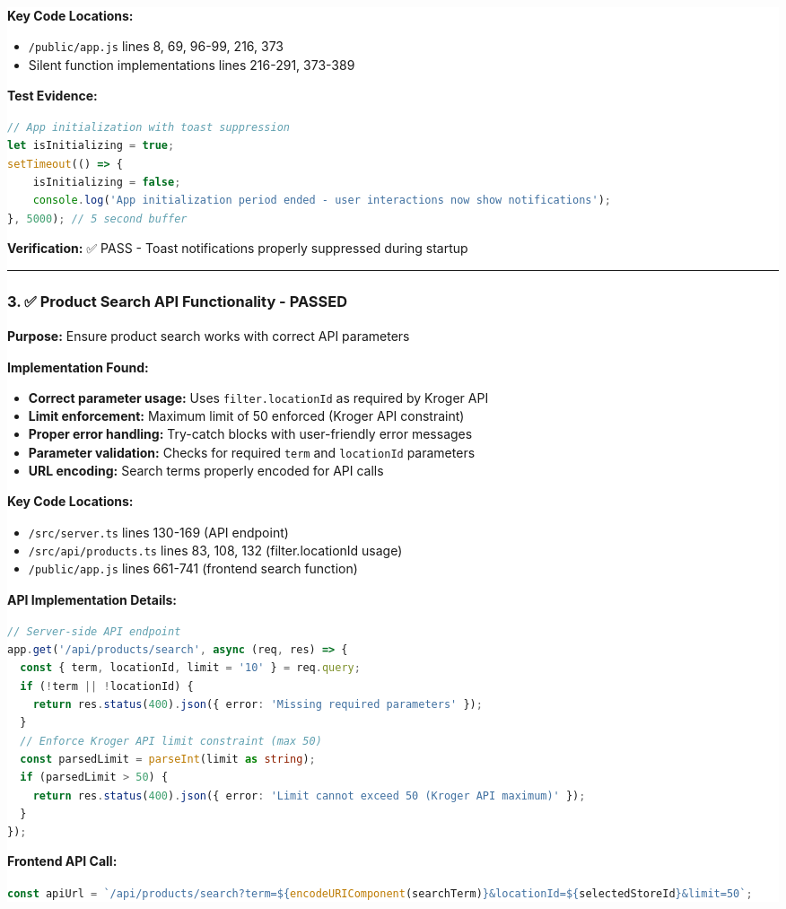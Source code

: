 **Key Code Locations:**
- `/public/app.js` lines 8, 69, 96-99, 216, 373
- Silent function implementations lines 216-291, 373-389

**Test Evidence:**
```javascript
// App initialization with toast suppression
let isInitializing = true;
setTimeout(() => {
    isInitializing = false;
    console.log('App initialization period ended - user interactions now show notifications');
}, 5000); // 5 second buffer
```

**Verification:** ✅ PASS - Toast notifications properly suppressed during startup

---

### 3. ✅ Product Search API Functionality - PASSED

**Purpose:** Ensure product search works with correct API parameters

**Implementation Found:**
- **Correct parameter usage:** Uses `filter.locationId` as required by Kroger API
- **Limit enforcement:** Maximum limit of 50 enforced (Kroger API constraint)
- **Proper error handling:** Try-catch blocks with user-friendly error messages
- **Parameter validation:** Checks for required `term` and `locationId` parameters
- **URL encoding:** Search terms properly encoded for API calls

**Key Code Locations:**
- `/src/server.ts` lines 130-169 (API endpoint)
- `/src/api/products.ts` lines 83, 108, 132 (filter.locationId usage)
- `/public/app.js` lines 661-741 (frontend search function)

**API Implementation Details:**
```typescript
// Server-side API endpoint
app.get('/api/products/search', async (req, res) => {
  const { term, locationId, limit = '10' } = req.query;
  if (!term || !locationId) {
    return res.status(400).json({ error: 'Missing required parameters' });
  }
  // Enforce Kroger API limit constraint (max 50)
  const parsedLimit = parseInt(limit as string);
  if (parsedLimit > 50) {
    return res.status(400).json({ error: 'Limit cannot exceed 50 (Kroger API maximum)' });
  }
});
```

**Frontend API Call:**
```javascript
const apiUrl = `/api/products/search?term=${encodeURIComponent(searchTerm)}&locationId=${selectedStoreId}&limit=50`;
```
